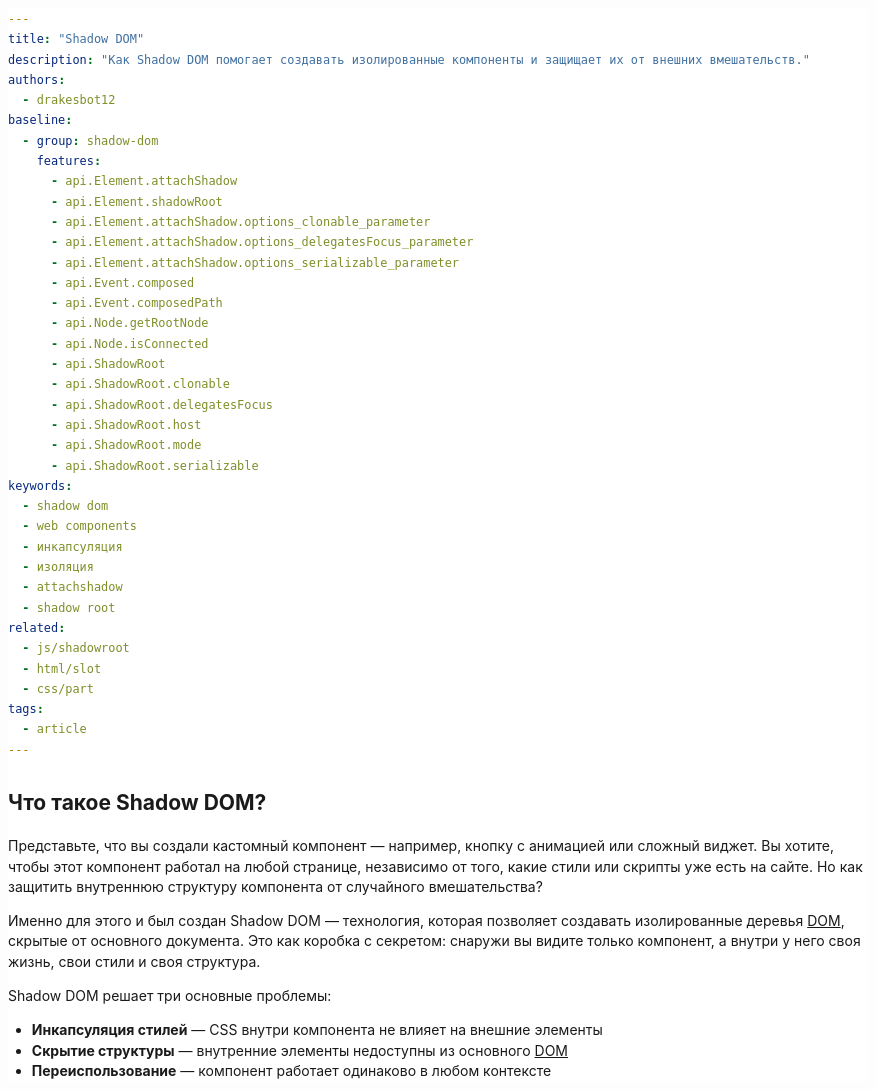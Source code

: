 ```yaml
---
title: "Shadow DOM"
description: "Как Shadow DOM помогает создавать изолированные компоненты и защищает их от внешних вмешательств."
authors:
  - drakesbot12
baseline:
  - group: shadow-dom
    features:
      - api.Element.attachShadow
      - api.Element.shadowRoot
      - api.Element.attachShadow.options_clonable_parameter
      - api.Element.attachShadow.options_delegatesFocus_parameter
      - api.Element.attachShadow.options_serializable_parameter
      - api.Event.composed
      - api.Event.composedPath
      - api.Node.getRootNode
      - api.Node.isConnected
      - api.ShadowRoot
      - api.ShadowRoot.clonable
      - api.ShadowRoot.delegatesFocus
      - api.ShadowRoot.host
      - api.ShadowRoot.mode
      - api.ShadowRoot.serializable
keywords:
  - shadow dom
  - web components
  - инкапсуляция
  - изоляция
  - attachshadow
  - shadow root
related:
  - js/shadowroot
  - html/slot
  - css/part
tags:
  - article
---
```


## Что такое Shadow DOM?

Представьте, что вы создали кастомный компонент — например, кнопку с анимацией или сложный виджет. Вы хотите, чтобы этот компонент работал на любой странице, независимо от того, какие стили или скрипты уже есть на сайте. Но как защитить внутреннюю структуру компонента от случайного вмешательства?

Именно для этого и был создан Shadow DOM — технология, которая позволяет создавать изолированные деревья [DOM](/js/dom/), скрытые от основного документа. Это как коробка с секретом: снаружи вы видите только компонент, а внутри у него своя жизнь, свои стили и своя структура.

Shadow DOM решает три основные проблемы:
- **Инкапсуляция стилей** — CSS внутри компонента не влияет на внешние элементы
- **Скрытие структуры** — внутренние элементы недоступны из основного [DOM](/js/dom/)
- **Переиспользование** — компонент работает одинаково в любом контексте
